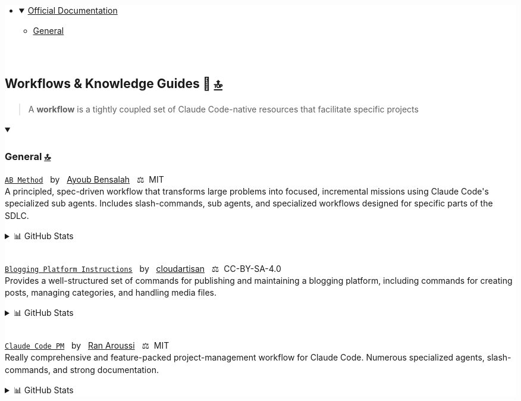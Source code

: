   </details>

- <details open>
  <summary><a href="#official-documentation-%EF%B8%8F">Official Documentation</a></summary>

  - [General](#general)

  </details>

</details>

<br>

## Workflows & Knowledge Guides 🧠 [🔝](#awesome-claude-code)

> A **workflow** is a tightly coupled set of Claude Code-native resources that facilitate specific projects

<details open>
<summary><h3>General <a href="#awesome-claude-code">🔝</a></h3></summary>

[`AB Method`](https://github.com/ayoubben18/ab-method) &nbsp; by &nbsp; [Ayoub Bensalah](https://github.com/ayoubben18)  &nbsp;&nbsp;⚖️&nbsp;&nbsp;MIT  
A principled, spec-driven workflow that transforms large problems into focused, incremental missions using Claude Code's specialized sub agents. Includes slash-commands, sub agents, and specialized workflows designed for specific parts of the SDLC.

<details>
<summary>📊 GitHub Stats</summary>

![GitHub Stats for ab-method](https://github-readme-stats-plus-theta.vercel.app/api/pin/?repo=ab-method&username=ayoubben18&all_stats=true&stats_only=true)

</details>
<br>

[`Blogging Platform Instructions`](https://github.com/cloudartisan/cloudartisan.github.io/tree/main/.claude/commands) &nbsp; by &nbsp; [cloudartisan](https://github.com/cloudartisan)  &nbsp;&nbsp;⚖️&nbsp;&nbsp;CC-BY-SA-4.0  
Provides a well-structured set of commands for publishing and maintaining a blogging platform, including commands for creating posts, managing categories, and handling media files.

<details>
<summary>📊 GitHub Stats</summary>

![GitHub Stats for cloudartisan.github.io](https://github-readme-stats-plus-theta.vercel.app/api/pin/?repo=cloudartisan.github.io&username=cloudartisan&all_stats=true&stats_only=true)

</details>
<br>

[`Claude Code PM`](https://github.com/automazeio/ccpm) &nbsp; by &nbsp; [Ran Aroussi](https://github.com/ranaroussi)  &nbsp;&nbsp;⚖️&nbsp;&nbsp;MIT  
Really comprehensive and feature-packed project-management workflow for Claude Code. Numerous specialized agents, slash-commands, and strong documentation.

<details>
<summary>📊 GitHub Stats</summary>
